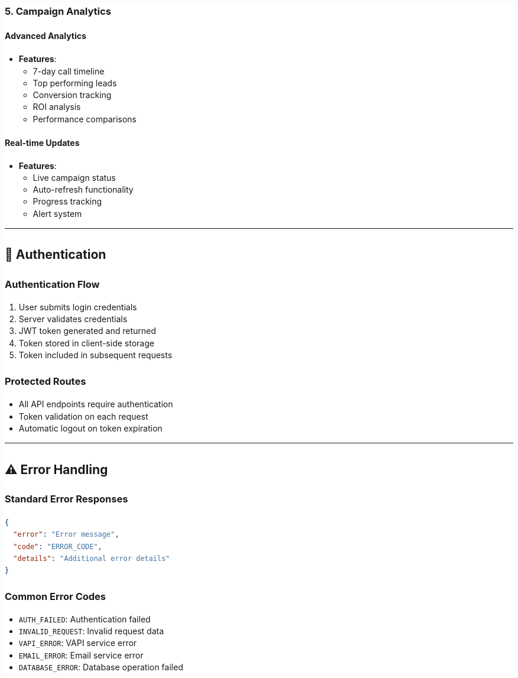 ### 5. Campaign Analytics

#### Advanced Analytics
- **Features**:
  - 7-day call timeline
  - Top performing leads
  - Conversion tracking
  - ROI analysis
  - Performance comparisons

#### Real-time Updates
- **Features**:
  - Live campaign status
  - Auto-refresh functionality
  - Progress tracking
  - Alert system

---

## 🔐 Authentication

### Authentication Flow
1. User submits login credentials
2. Server validates credentials
3. JWT token generated and returned
4. Token stored in client-side storage
5. Token included in subsequent requests

### Protected Routes
- All API endpoints require authentication
- Token validation on each request
- Automatic logout on token expiration

---

## ⚠️ Error Handling

### Standard Error Responses
```json
{
  "error": "Error message",
  "code": "ERROR_CODE",
  "details": "Additional error details"
}
```

### Common Error Codes
- `AUTH_FAILED`: Authentication failed
- `INVALID_REQUEST`: Invalid request data
- `VAPI_ERROR`: VAPI service error
- `EMAIL_ERROR`: Email service error
- `DATABASE_ERROR`: Database operation failed

